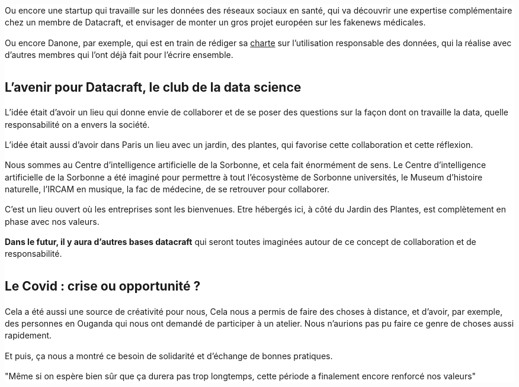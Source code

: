 Ou encore une startup qui travaille sur les données des réseaux sociaux en santé, qui va découvrir une expertise complémentaire chez un membre de Datacraft, et envisager de monter un gros projet européen sur les fakenews médicales.

Ou encore Danone, par exemple, qui est en train de rédiger sa [charte](https://visionarymarketing.com/fr/glossaire/marketing-ethique/) sur l’utilisation responsable des données, qui la réalise avec d’autres membres qui l’ont déjà fait pour l’écrire ensemble.


## L’avenir pour Datacraft, le club de la data science

L’idée était d’avoir un lieu qui donne envie de collaborer et de se poser des questions sur la façon dont on travaille la data, quelle responsabilité on a envers la société.

L’idée était aussi d’avoir dans Paris un lieu avec un jardin, des plantes, qui favorise cette collaboration et cette réflexion.

Nous sommes au Centre d’intelligence artificielle de la Sorbonne, et cela fait énormément de sens. Le Centre d’intelligence artificielle de la Sorbonne a été imaginé pour permettre à tout l’écosystème de Sorbonne universités, le Museum d’histoire naturelle, l’IRCAM en musique, la fac de médecine, de se retrouver pour collaborer.

C’est un lieu ouvert où les entreprises sont les bienvenues. Etre hébergés ici, à côté du Jardin des Plantes, est complètement en phase avec nos valeurs.

**Dans le futur, il y aura d’autres bases datacraft** qui seront toutes imaginées autour de ce concept de collaboration et de responsabilité.


## Le Covid : crise ou opportunité ?

Cela a été aussi une source de créativité pour nous, Cela nous a permis de faire des choses à distance, et d’avoir, par exemple, des personnes en Ouganda qui nous ont demandé de participer à un atelier. Nous n’aurions pas pu faire ce genre de choses aussi rapidement.

Et puis, ça nous a montré ce besoin de solidarité et d’échange de bonnes pratiques.

<div style={{'margin-top': '1em', 'margin-left': '9em', 'margin-right': '9em', 'margin-bottom': '1em'}}>
<div class="warning" style={{'font-size': '16px', 'background-color': '#CCCCCC', 'color': '#000000', 'border-left': 'solid #FF3300 2px', 'padding': '0.8em'}}>
"Même si on espère bien sûr que ça durera pas trop longtemps, cette période a finalement encore renforcé nos valeurs"
</div>
</div>



